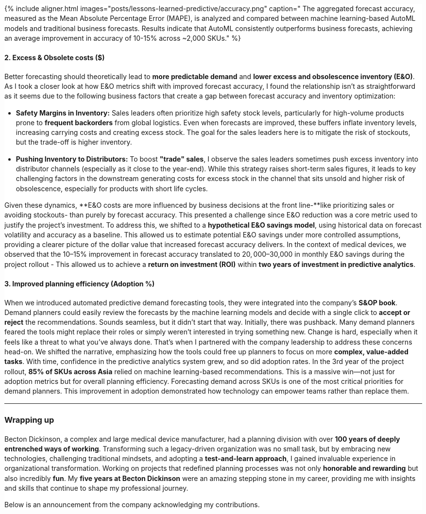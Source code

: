 {% include aligner.html images="posts/lessons-learned-predictive/accuracy.png" caption="
The aggregated forecast accuracy, measured as the Mean Absolute Percentage Error (MAPE), is analyzed and compared between machine learning-based AutoML models and traditional business forecasts. Results indicate that AutoML consistently outperforms business forecasts, achieving an average improvement in accuracy of 10-15% across ~2,000 SKUs." %}

#### 2. Excess & Obsolete costs ($)
Better forecasting should theoretically lead to **more predictable demand** and **lower excess and obsolescence inventory (E&O)**. As I took a closer look at how E&O metrics shift with improved forecast accuracy, I found the relationship isn’t as straightforward as it seems due to the following business factors that create a gap between forecast accuracy and inventory optimization:

- **Safety Margins in Inventory:** Sales leaders often prioritize high safety stock levels, particularly for high-volume products prone to **frequent backorders** from global logistics. Even when forecasts are improved, these buffers inflate inventory levels, increasing carrying costs and creating excess stock. The goal for the sales leaders here is to mitigate the risk of stockouts, but the trade-off is higher inventory.

- **Pushing Inventory to Distributors:** To boost **"trade" sales**, I observe the sales leaders sometimes push excess inventory into distributor channels (especially as it close to the year-end). While this strategy raises short-term sales figures, it leads to key challenging factors in the downstream generating costs for excess stock in the channel that sits unsold and higher risk of obsolescence, especially for products with short life cycles.
    
Given these dynamics, **E&O costs are more influenced by business decisions at the front line-**like prioritizing sales or avoiding stockouts- than purely by forecast accuracy. This presented a challenge since E&O reduction was a core metric used to justify the project’s investment. To address this, we shifted to a **hypothetical E&O savings model**, using historical data on forecast volatility and accuracy as a baseline. This allowed us to estimate potential E&O savings under more controlled assumptions, providing a clearer picture of the dollar value that increased forecast accuracy delivers. In the context of medical devices, we observed that the 10–15% improvement in forecast accuracy translated to $20,000–$30,000 in monthly E&O savings during the project rollout - This allowed us to achieve a **return on investment (ROI)** within **two years of investment in predictive analytics**.
    
#### 3. Improved planning efficiency (Adoption %)
When we introduced automated predictive demand forecasting tools, they were integrated into the company’s **S&OP book**. Demand planners could easily review the forecasts by the machine learning models and decide with a single click to **accept or reject** the recommendations. Sounds seamless, but it didn’t start that way. Initially, there was pushback. Many demand planners feared the tools might replace their roles or simply weren’t interested in trying something new. Change is hard, especially when it feels like a threat to what you’ve always done. That’s when I partnered with the company leadership to address these concerns head-on. We shifted the narrative, emphasizing how the tools could free up planners to focus on more **complex, value-added tasks**. With time, confidence in the predictive analytics system grew, and so did adoption rates. In the 3rd year of the project rollout, **85% of SKUs across Asia** relied on machine learning-based recommendations. This is a massive win—not just for adoption metrics but for overall planning efficiency. Forecasting demand across SKUs is one of the most critical priorities for demand planners. This improvement in adoption demonstrated how technology can empower teams rather than replace them.

---

### Wrapping up
Becton Dickinson, a complex and large medical device manufacturer, had a planning division with over **100 years of deeply entrenched ways of working**. Transforming such a legacy-driven organization was no small task, but by embracing new technologies, challenging traditional mindsets, and adopting a **test-and-learn approach**, I gained invaluable experience in organizational transformation. Working on projects that redefined planning processes was not only **honorable and rewarding** but also incredibly **fun**. My **five years at Becton Dickinson** were an amazing stepping stone in my career, providing me with insights and skills that continue to shape my professional journey.

Below is an announcement from the company acknowledging my contributions.
<iframe src="{{ '/assets/img/posts/lessons-learned-predictive/bdntu-news.pdf' | relative_url }}" width="100%" height="600px"></iframe>